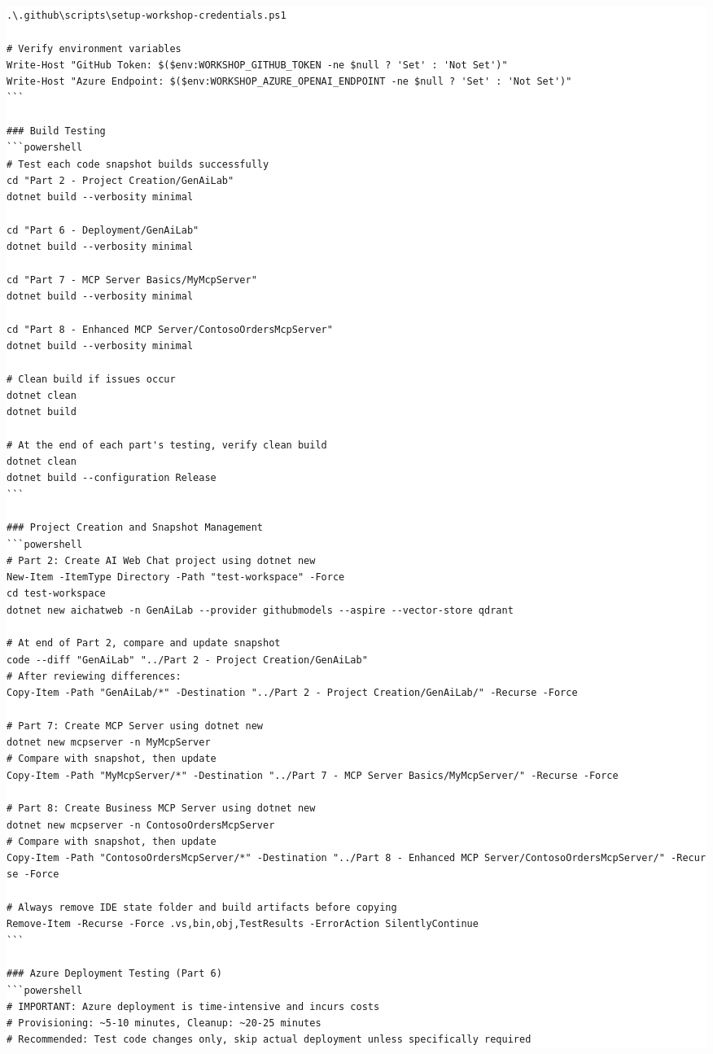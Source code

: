 ````prompt
.\.github\scripts\setup-workshop-credentials.ps1

# Verify environment variables
Write-Host "GitHub Token: $($env:WORKSHOP_GITHUB_TOKEN -ne $null ? 'Set' : 'Not Set')"
Write-Host "Azure Endpoint: $($env:WORKSHOP_AZURE_OPENAI_ENDPOINT -ne $null ? 'Set' : 'Not Set')"
```

### Build Testing
```powershell
# Test each code snapshot builds successfully
cd "Part 2 - Project Creation/GenAiLab"
dotnet build --verbosity minimal

cd "Part 6 - Deployment/GenAiLab"
dotnet build --verbosity minimal

cd "Part 7 - MCP Server Basics/MyMcpServer"
dotnet build --verbosity minimal

cd "Part 8 - Enhanced MCP Server/ContosoOrdersMcpServer"
dotnet build --verbosity minimal

# Clean build if issues occur
dotnet clean
dotnet build

# At the end of each part's testing, verify clean build
dotnet clean
dotnet build --configuration Release
```

### Project Creation and Snapshot Management
```powershell
# Part 2: Create AI Web Chat project using dotnet new
New-Item -ItemType Directory -Path "test-workspace" -Force
cd test-workspace
dotnet new aichatweb -n GenAiLab --provider githubmodels --aspire --vector-store qdrant

# At end of Part 2, compare and update snapshot
code --diff "GenAiLab" "../Part 2 - Project Creation/GenAiLab"
# After reviewing differences:
Copy-Item -Path "GenAiLab/*" -Destination "../Part 2 - Project Creation/GenAiLab/" -Recurse -Force

# Part 7: Create MCP Server using dotnet new
dotnet new mcpserver -n MyMcpServer
# Compare with snapshot, then update
Copy-Item -Path "MyMcpServer/*" -Destination "../Part 7 - MCP Server Basics/MyMcpServer/" -Recurse -Force

# Part 8: Create Business MCP Server using dotnet new
dotnet new mcpserver -n ContosoOrdersMcpServer
# Compare with snapshot, then update
Copy-Item -Path "ContosoOrdersMcpServer/*" -Destination "../Part 8 - Enhanced MCP Server/ContosoOrdersMcpServer/" -Recurse -Force

# Always remove IDE state folder and build artifacts before copying
Remove-Item -Recurse -Force .vs,bin,obj,TestResults -ErrorAction SilentlyContinue
```

### Azure Deployment Testing (Part 6)
```powershell
# IMPORTANT: Azure deployment is time-intensive and incurs costs
# Provisioning: ~5-10 minutes, Cleanup: ~20-25 minutes
# Recommended: Test code changes only, skip actual deployment unless specifically required
````